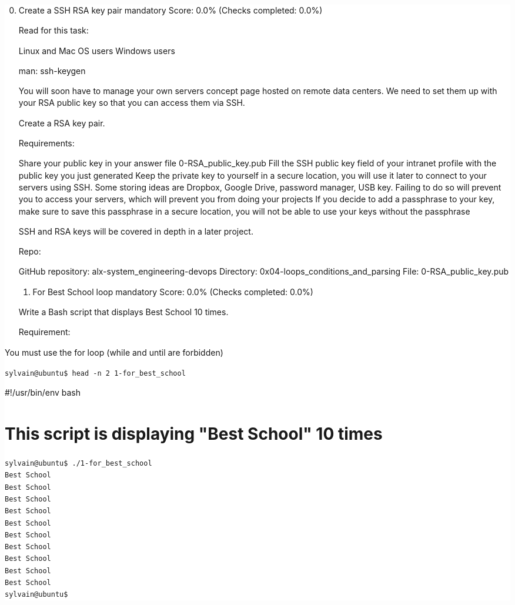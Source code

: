 0. Create a SSH RSA key pair
	mandatory
Score: 0.0% (Checks completed: 0.0%)

	Read for this task:

	Linux and Mac OS users
	Windows users

	man: ssh-keygen

	You will soon have to manage your own servers concept page hosted on remote data centers. We need to set them up with your RSA public key so that you can access them via SSH.

	Create a RSA key pair.

	Requirements:

	Share your public key in your answer file 0-RSA_public_key.pub
	Fill the SSH public key field of your intranet profile with the public key you just generated
	Keep the private key to yourself in a secure location, you will use it later to connect to your servers using SSH. Some storing ideas are Dropbox, Google Drive, password manager, USB key. Failing to do so will prevent you to access your servers, which will prevent you from doing your projects
	If you decide to add a passphrase to your key, make sure to save this passphrase in a secure location, you will not be able to use your keys without the passphrase

	SSH and RSA keys will be covered in depth in a later project.

	Repo:

	GitHub repository: alx-system_engineering-devops
	Directory: 0x04-loops_conditions_and_parsing
	File: 0-RSA_public_key.pub

	1. For Best School loop
	mandatory
Score: 0.0% (Checks completed: 0.0%)

	Write a Bash script that displays Best School 10 times.

	Requirement:

You must use the for loop (while and until are forbidden)

	sylvain@ubuntu$ head -n 2 1-for_best_school 
#!/usr/bin/env bash
# This script is displaying "Best School" 10 times
	sylvain@ubuntu$ ./1-for_best_school 
	Best School
	Best School
	Best School
	Best School
	Best School
	Best School
	Best School
	Best School
	Best School
	Best School
	sylvain@ubuntu$ 
